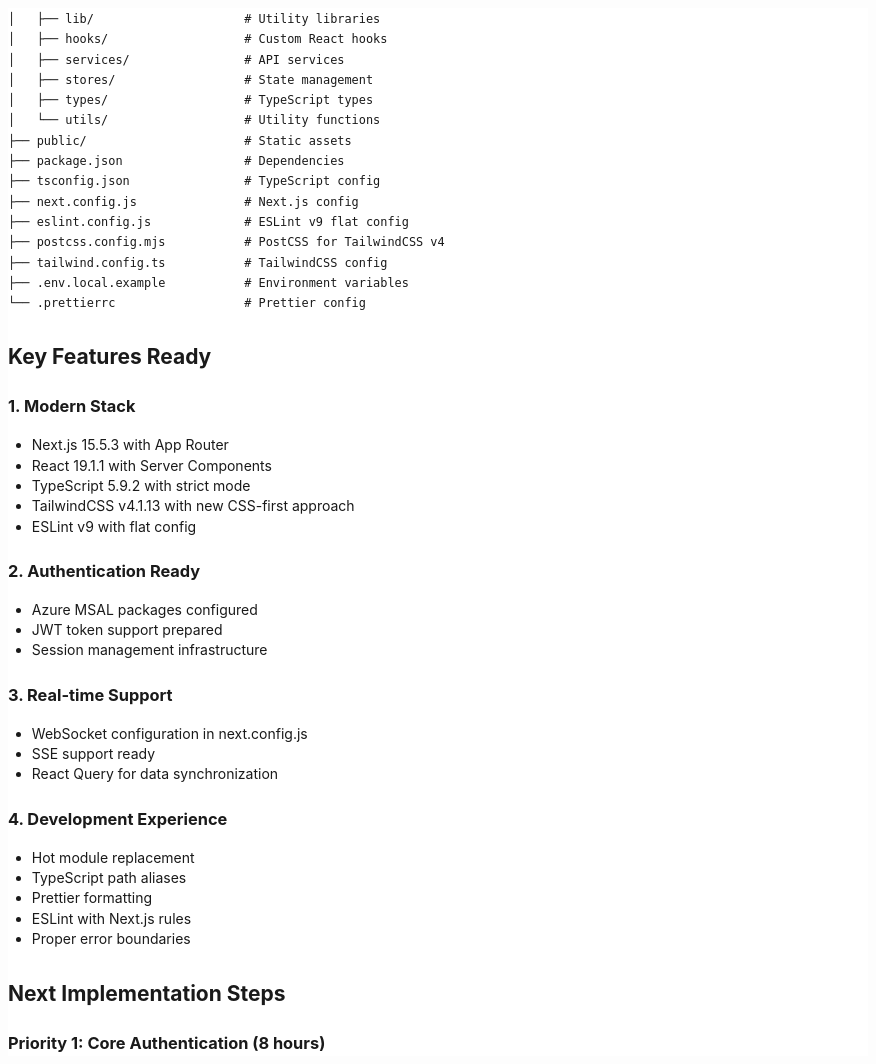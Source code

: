 ```
│   ├── lib/                     # Utility libraries
│   ├── hooks/                   # Custom React hooks
│   ├── services/                # API services
│   ├── stores/                  # State management
│   ├── types/                   # TypeScript types
│   └── utils/                   # Utility functions
├── public/                      # Static assets
├── package.json                 # Dependencies
├── tsconfig.json                # TypeScript config
├── next.config.js               # Next.js config
├── eslint.config.js             # ESLint v9 flat config
├── postcss.config.mjs           # PostCSS for TailwindCSS v4
├── tailwind.config.ts           # TailwindCSS config
├── .env.local.example           # Environment variables
└── .prettierrc                  # Prettier config
```

## Key Features Ready

### 1. Modern Stack

- Next.js 15.5.3 with App Router
- React 19.1.1 with Server Components
- TypeScript 5.9.2 with strict mode
- TailwindCSS v4.1.13 with new CSS-first approach
- ESLint v9 with flat config

### 2. Authentication Ready

- Azure MSAL packages configured
- JWT token support prepared
- Session management infrastructure

### 3. Real-time Support

- WebSocket configuration in next.config.js
- SSE support ready
- React Query for data synchronization

### 4. Development Experience

- Hot module replacement
- TypeScript path aliases
- Prettier formatting
- ESLint with Next.js rules
- Proper error boundaries

## Next Implementation Steps

### Priority 1: Core Authentication (8 hours)
